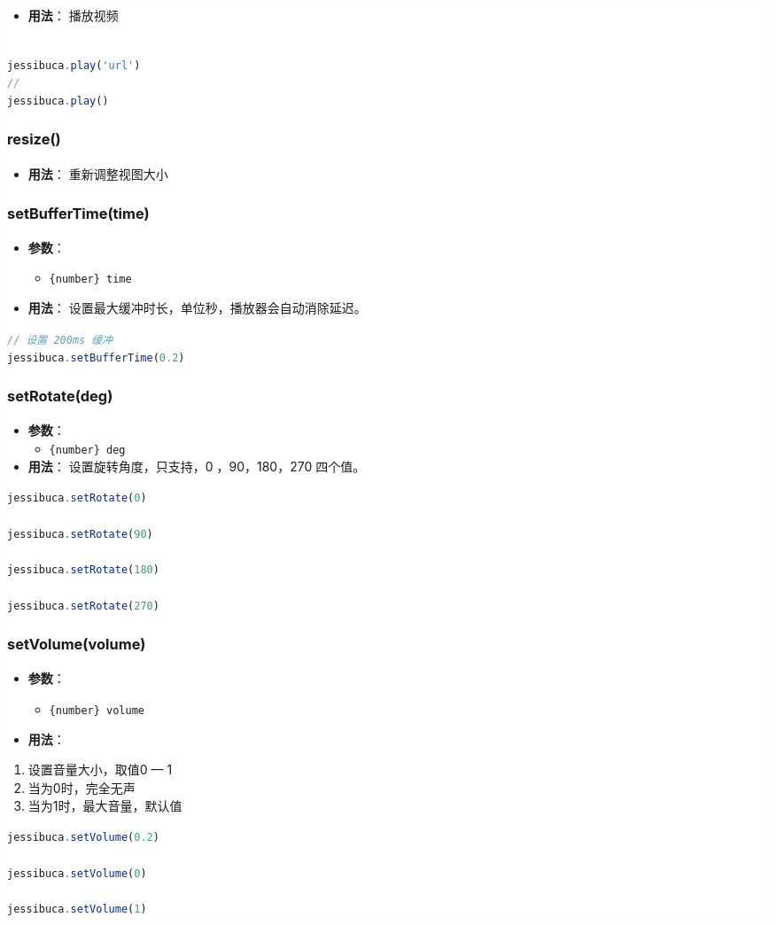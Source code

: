 - **用法**：
播放视频
```js

jessibuca.play('url')
// 
jessibuca.play()
```

### resize()
- **用法**：
重新调整视图大小

### setBufferTime(time)
- **参数**：
   - `{number} time`  
   
- **用法**：
设置最大缓冲时长，单位秒，播放器会自动消除延迟。

```js
// 设置 200ms 缓冲
jessibuca.setBufferTime(0.2)
```

### setRotate(deg)
- **参数**：
   - `{number} deg`  
- **用法**：
设置旋转角度，只支持，0 ，90，180，270 四个值。

```js
jessibuca.setRotate(0)

jessibuca.setRotate(90)

jessibuca.setRotate(180)

jessibuca.setRotate(270)
```

### setVolume(volume)
- **参数**：
   - `{number} volume`  
   
- **用法**：

1. 设置音量大小，取值0 — 1
2. 当为0时，完全无声
3. 当为1时，最大音量，默认值

```js
jessibuca.setVolume(0.2)

jessibuca.setVolume(0)

jessibuca.setVolume(1)
```
